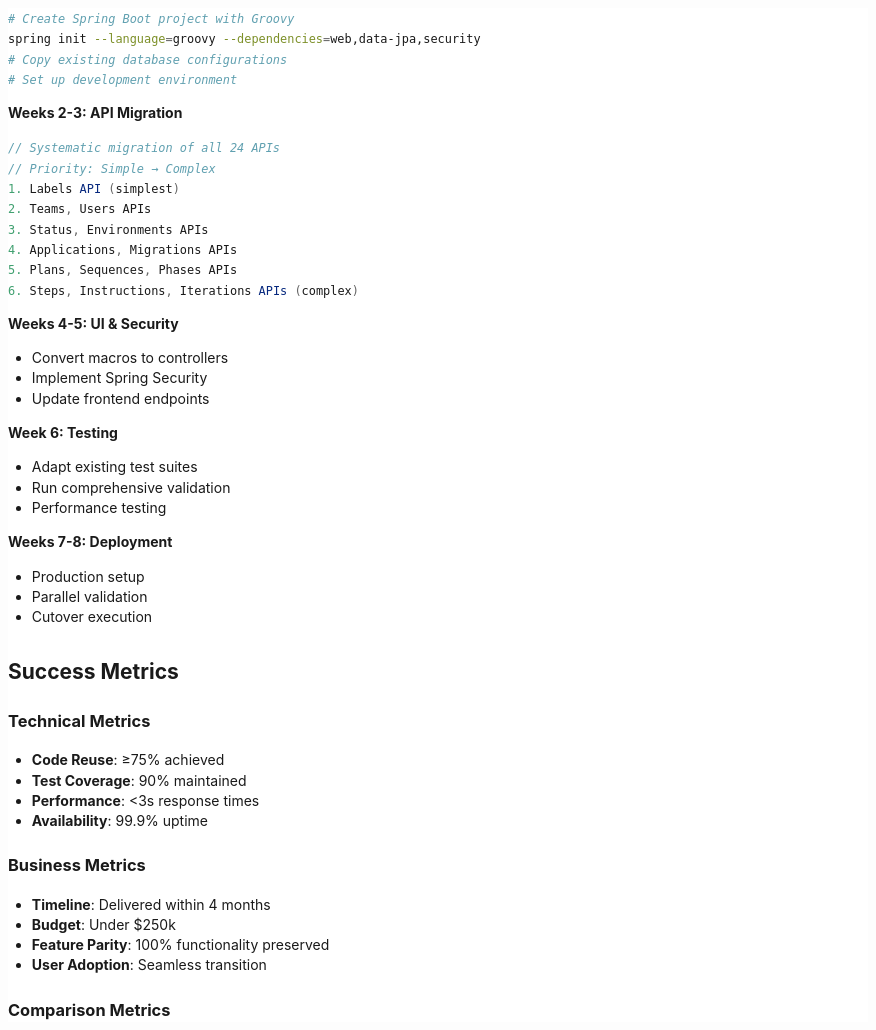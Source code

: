 ```bash
# Create Spring Boot project with Groovy
spring init --language=groovy --dependencies=web,data-jpa,security
# Copy existing database configurations
# Set up development environment
```

**Weeks 2-3: API Migration**

```groovy
// Systematic migration of all 24 APIs
// Priority: Simple → Complex
1. Labels API (simplest)
2. Teams, Users APIs
3. Status, Environments APIs
4. Applications, Migrations APIs
5. Plans, Sequences, Phases APIs
6. Steps, Instructions, Iterations APIs (complex)
```

**Weeks 4-5: UI & Security**

- Convert macros to controllers
- Implement Spring Security
- Update frontend endpoints

**Week 6: Testing**

- Adapt existing test suites
- Run comprehensive validation
- Performance testing

**Weeks 7-8: Deployment**

- Production setup
- Parallel validation
- Cutover execution

## Success Metrics

### Technical Metrics

- **Code Reuse**: ≥75% achieved
- **Test Coverage**: 90% maintained
- **Performance**: <3s response times
- **Availability**: 99.9% uptime

### Business Metrics

- **Timeline**: Delivered within 4 months
- **Budget**: Under $250k
- **Feature Parity**: 100% functionality preserved
- **User Adoption**: Seamless transition

### Comparison Metrics
